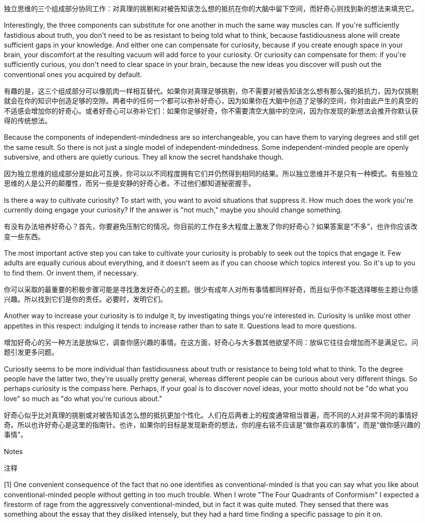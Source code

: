 独立思维的三个组成部分协同工作：对真理的挑剔和对被告知该怎么想的抵抗在你的大脑中留下空间，而好奇心则找到新的想法来填充它。

Interestingly, the three components can substitute for one another in much the same way muscles can. If you're sufficiently fastidious about truth, you don't need to be as resistant to being told what to think, because fastidiousness alone will create sufficient gaps in your knowledge. And either one can compensate for curiosity, because if you create enough space in your brain, your discomfort at the resulting vacuum will add force to your curiosity. Or curiosity can compensate for them: if you're sufficiently curious, you don't need to clear space in your brain, because the new ideas you discover will push out the conventional ones you acquired by default.

有趣的是，这三个组成部分可以像肌肉一样相互替代。如果你对真理足够挑剔，你不需要对被告知该怎么想有那么强的抵抗力，因为仅挑剔就会在你的知识中创造足够的空隙。两者中的任何一个都可以弥补好奇心，因为如果你在大脑中创造了足够的空间，你对由此产生的真空的不适感会增加你的好奇心。或者好奇心可以弥补它们：如果你足够好奇，你不需要清空大脑中的空间，因为你发现的新想法会推开你默认获得的传统想法。

Because the components of independent-mindedness are so interchangeable, you can have them to varying degrees and still get the same result. So there is not just a single model of independent-mindedness. Some independent-minded people are openly subversive, and others are quietly curious. They all know the secret handshake though.

因为独立思维的组成部分是如此可互换，你可以以不同程度拥有它们并仍然得到相同的结果。所以独立思维并不是只有一种模式。有些独立思维的人是公开的颠覆性，而另一些是安静的好奇心者。不过他们都知道秘密握手。

Is there a way to cultivate curiosity? To start with, you want to avoid situations that suppress it. How much does the work you're currently doing engage your curiosity? If the answer is "not much," maybe you should change something.

有没有办法培养好奇心？首先，你要避免压制它的情况。你目前的工作在多大程度上激发了你的好奇心？如果答案是“不多”，也许你应该改变一些东西。

The most important active step you can take to cultivate your curiosity is probably to seek out the topics that engage it. Few adults are equally curious about everything, and it doesn't seem as if you can choose which topics interest you. So it's up to you to find them. Or invent them, if necessary.

你可以采取的最重要的积极步骤可能是寻找激发好奇心的主题。很少有成年人对所有事情都同样好奇，而且似乎你不能选择哪些主题让你感兴趣。所以找到它们是你的责任。必要时，发明它们。

Another way to increase your curiosity is to indulge it, by investigating things you're interested in. Curiosity is unlike most other appetites in this respect: indulging it tends to increase rather than to sate it. Questions lead to more questions.

增加好奇心的另一种方法是放纵它，调查你感兴趣的事情。在这方面，好奇心与大多数其他欲望不同：放纵它往往会增加而不是满足它。问题引发更多问题。

Curiosity seems to be more individual than fastidiousness about truth or resistance to being told what to think. To the degree people have the latter two, they're usually pretty general, whereas different people can be curious about very different things. So perhaps curiosity is the compass here. Perhaps, if your goal is to discover novel ideas, your motto should not be "do what you love" so much as "do what you're curious about."

好奇心似乎比对真理的挑剔或对被告知该怎么想的抵抗更加个性化。人们在后两者上的程度通常相当普遍，而不同的人对非常不同的事情好奇。所以也许好奇心是这里的指南针。也许，如果你的目标是发现新奇的想法，你的座右铭不应该是“做你喜欢的事情”，而是“做你感兴趣的事情”。

Notes

注释

[1] One convenient consequence of the fact that no one identifies as conventional-minded is that you can say what you like about conventional-minded people without getting in too much trouble. When I wrote "The Four Quadrants of Conformism" I expected a firestorm of rage from the aggressively conventional-minded, but in fact it was quite muted. They sensed that there was something about the essay that they disliked intensely, but they had a hard time finding a specific passage to pin it on.
